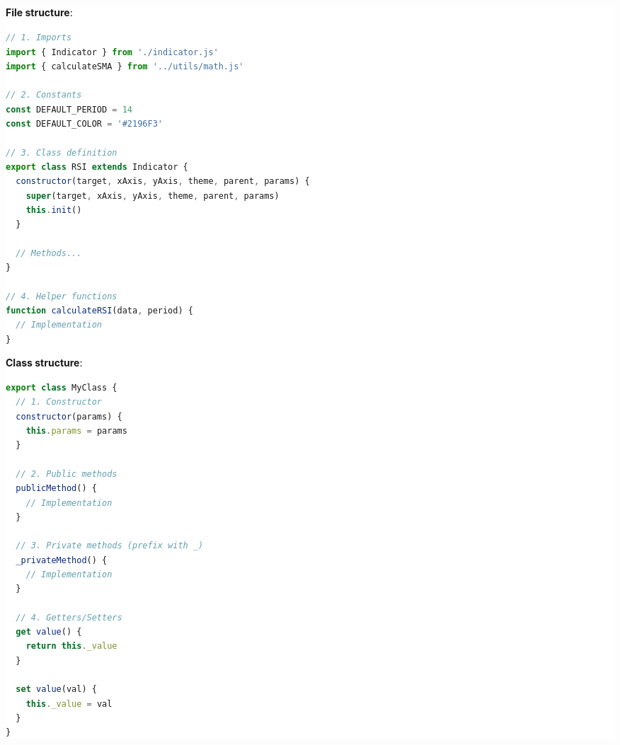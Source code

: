 **File structure**:
```javascript
// 1. Imports
import { Indicator } from './indicator.js'
import { calculateSMA } from '../utils/math.js'

// 2. Constants
const DEFAULT_PERIOD = 14
const DEFAULT_COLOR = '#2196F3'

// 3. Class definition
export class RSI extends Indicator {
  constructor(target, xAxis, yAxis, theme, parent, params) {
    super(target, xAxis, yAxis, theme, parent, params)
    this.init()
  }
  
  // Methods...
}

// 4. Helper functions
function calculateRSI(data, period) {
  // Implementation
}
```

**Class structure**:
```javascript
export class MyClass {
  // 1. Constructor
  constructor(params) {
    this.params = params
  }
  
  // 2. Public methods
  publicMethod() {
    // Implementation
  }
  
  // 3. Private methods (prefix with _)
  _privateMethod() {
    // Implementation
  }
  
  // 4. Getters/Setters
  get value() {
    return this._value
  }
  
  set value(val) {
    this._value = val
  }
}
```
